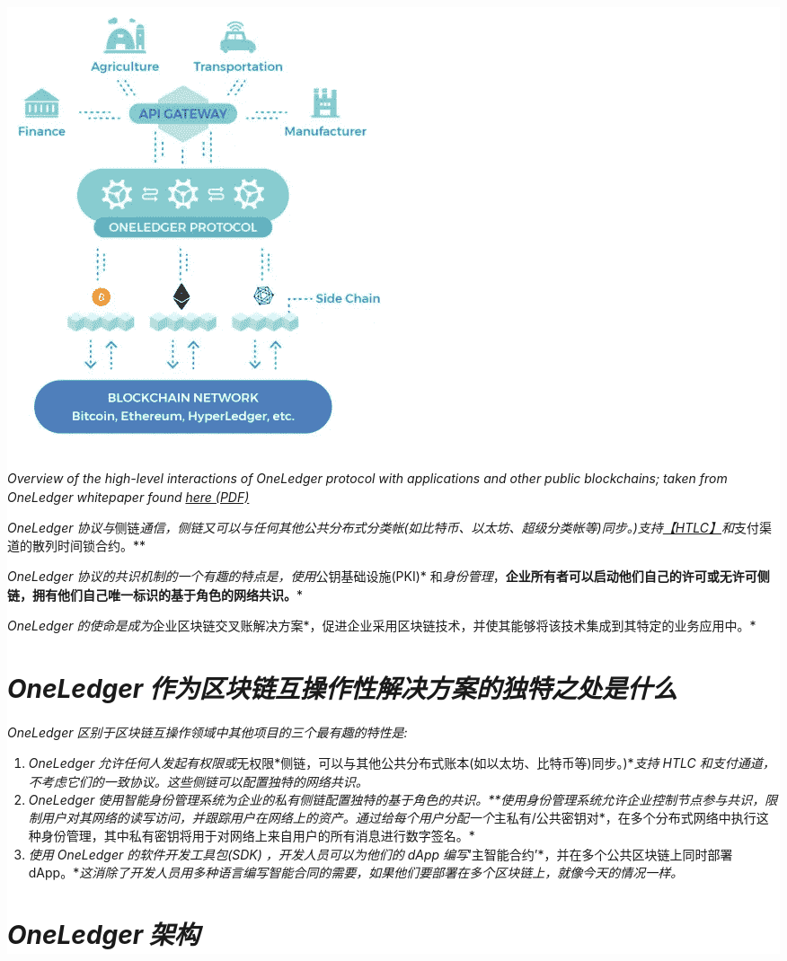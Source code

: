 *![](img/0a07075145f8cc80f3ae8f9c7032229a.png)*

*Overview of the high-level interactions of OneLedger protocol with applications and other public blockchains; taken from OneLedger whitepaper found [here (PDF)](https://oneledger.io/wp-content/uploads/2018/03/oneledger-whitepaper-03.12.18.pdf)*

*OneLedger 协议与*侧链*通信，侧链又可以与任何其他公共分布式分类帐(如比特币、以太坊、超级分类帐等)同步。)支持[*【HTLC】*](https://en.bitcoin.it/wiki/Hashed_Timelock_Contracts)和*支付渠道的散列时间锁合约。**

*OneLedger 协议的共识机制的一个有趣的特点是，使用*公钥基础设施(PKI)* 和*身份管理*，**企业所有者可以启动他们自己的许可或无许可侧链，拥有他们自己唯一标识的基于角色的网络共识。***

*OneLedger 的使命是成为*企业区块链交叉账解决方案*，促进企业采用区块链技术，并使其能够将该技术集成到其特定的业务应用中。*

# *OneLedger 作为区块链互操作性解决方案的独特之处是什么*

*OneLedger 区别于区块链互操作领域中其他项目的三个最有趣的特性是:*

1.  ***OneLedger 允许任何人发起*有权限*或*无权限*侧链，可以与其他公共分布式账本(如以太坊、比特币等)同步。)**支持 HTLC 和支付通道，不考虑它们的一致协议。这些侧链可以配置独特的网络共识。*
2.  ***OneLedger 使用智能身份管理系统为企业的私有侧链配置独特的*基于角色的共识*。**使用身份管理系统允许企业控制节点参与共识，限制用户对其网络的读写访问，并跟踪用户在网络上的资产。通过给每个用户分配一个*主私有/公共密钥对*，在多个分布式网络中执行这种身份管理，其中私有密钥将用于对网络上来自用户的所有消息进行数字签名。*
3.  ***使用 OneLedger 的*软件开发工具包(SDK)* ，开发人员可以为他们的 dApp 编写*‘主智能合约’*，并在多个公共区块链上同时部署 dApp。**这消除了开发人员用多种语言编写智能合同的需要，如果他们要部署在多个区块链上，就像今天的情况一样。*

# *OneLedger 架构*
